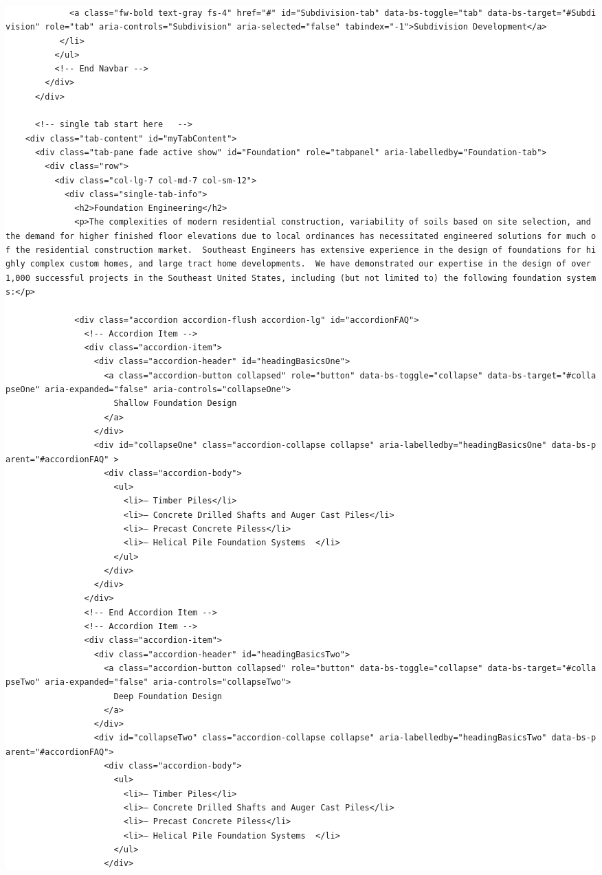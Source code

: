 				 <a class="fw-bold text-gray fs-4" href="#" id="Subdivision-tab" data-bs-toggle="tab" data-bs-target="#Subdivision" role="tab" aria-controls="Subdivision" aria-selected="false" tabindex="-1">Subdivision Development</a>
			   </li>
			  </ul>
			  <!-- End Navbar -->
			</div>
		  </div>

		  <!-- single tab start here   -->
		<div class="tab-content" id="myTabContent">
		  <div class="tab-pane fade active show" id="Foundation" role="tabpanel" aria-labelledby="Foundation-tab">
			<div class="row">
			  <div class="col-lg-7 col-md-7 col-sm-12">
				<div class="single-tab-info">
				  <h2>Foundation Engineering</h2>
				  <p>The complexities of modern residential construction, variability of soils based on site selection, and the demand for higher finished floor elevations due to local ordinances has necessitated engineered solutions for much of the residential construction market.  Southeast Engineers has extensive experience in the design of foundations for highly complex custom homes, and large tract home developments.  We have demonstrated our expertise in the design of over 1,000 successful projects in the Southeast United States, including (but not limited to) the following foundation systems:</p>

				  <div class="accordion accordion-flush accordion-lg" id="accordionFAQ">
					<!-- Accordion Item -->
					<div class="accordion-item">
					  <div class="accordion-header" id="headingBasicsOne">
						<a class="accordion-button collapsed" role="button" data-bs-toggle="collapse" data-bs-target="#collapseOne" aria-expanded="false" aria-controls="collapseOne">
						  Shallow Foundation Design
						</a>
					  </div>
					  <div id="collapseOne" class="accordion-collapse collapse" aria-labelledby="headingBasicsOne" data-bs-parent="#accordionFAQ" >
						<div class="accordion-body">
						  <ul>
							<li>– Timber Piles</li>
							<li>– Concrete Drilled Shafts and Auger Cast Piles</li>
							<li>– Precast Concrete Piless</li>
							<li>– Helical Pile Foundation Systems  </li>
						  </ul>
						</div>
					  </div>
					</div>
					<!-- End Accordion Item -->
					<!-- Accordion Item -->
					<div class="accordion-item">
					  <div class="accordion-header" id="headingBasicsTwo">
						<a class="accordion-button collapsed" role="button" data-bs-toggle="collapse" data-bs-target="#collapseTwo" aria-expanded="false" aria-controls="collapseTwo">
						  Deep Foundation Design
						</a>
					  </div>
					  <div id="collapseTwo" class="accordion-collapse collapse" aria-labelledby="headingBasicsTwo" data-bs-parent="#accordionFAQ">
						<div class="accordion-body">
						  <ul>
							<li>– Timber Piles</li>
							<li>– Concrete Drilled Shafts and Auger Cast Piles</li>
							<li>– Precast Concrete Piless</li>
							<li>– Helical Pile Foundation Systems  </li>
						  </ul>
						</div>